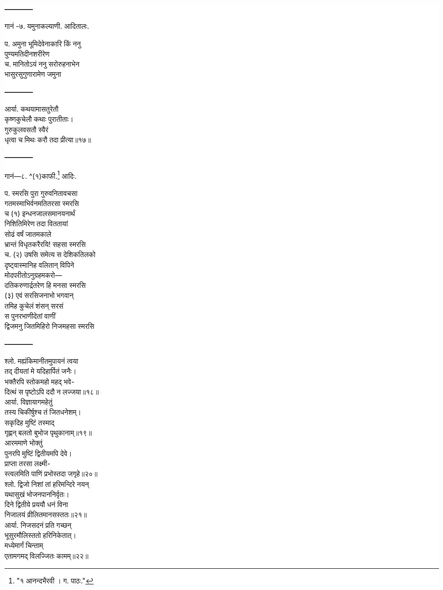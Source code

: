 **————**

गानं -७.      यमुनाकल्याणी.  आदितालः.

 प.    अमुना भूमिदेवेनाकारि किं ननु  
       पुण्यमतिदीनशरीरेण  
 च.     मानितोऽयं ननु सरोरुहनाभेन  
       भासुरसुगुणारामेण            जमुना

**————**

आर्या.    कथयामासतुरेतौ  
       कृष्णकुचेलौ कथाः पुरातीताः।  
       गुरुकुलवसतौ स्वैरं  
       धृत्वा च मिथः करौ तदा प्रीत्या॥१७॥

**————**

गानं—८.       ^(१)काफी.[^5] 
आदिः.

[^5]: "१ आनन्दभैरवी ।  ग. पाठः."

प.      स्मरसि पुरा गुरुवनितावचसा  
       गतमस्माभिर्वनमतितरसा         स्मरसि     
च   (१) इन्धनजालसमानयनार्थं  
       निशितिमिरेण तदा विततायां  
       सोढं वर्षं जातमकाले  
       भ्रान्तं विधृतकरैरयि! सहसा        स्मरसि  
च.  (२)  उषसि समेत्य स देशिकतिलको  
       दृष्ट्वास्मानिह वलितान् विपिने  
       मोदपरीतोऽनुग्रहमकरो—  
       दतिकरुणार्द्रतरेण हि मनसा       स्मरसि  
   (३)  एवं सरसिजनाभो भगवान्  
       तमिह कुचेलं शंसन् सरसं  
       स पुनरभाणीदेतां वाणीं  
       द्विजमनु जितमिहिरो निजमहसा     स्मरसि

**————**

श्लो.     मह्यंकिमानीतमुपायनं त्वया  
          तद् दीयतां मे यदिहार्पितं जनैः।  
        भक्तैरपि स्तोकमहो महद् भवे-  
          दित्थं स पृष्टोऽपि ददौ न लज्जया॥१८॥  
आर्या.    विज्ञायागमहेतुं  
          तस्य चिकीर्षुश्च तं जितधनेशम्।  
        सकृदिह मुष्टिं तस्माद्  
          गृह्णन् बलतो बुभोज पृथुकानाम्॥१९॥  
        आरममाणे भोक्तुं  
          पुनरपि मुष्टिं द्वितीयमपि देवे।  
       प्राप्ता तरसा लक्ष्मी-  
          स्त्वलमिति पाणिं प्रभोस्तदा जगृहे॥२०॥  
श्लो.     द्विजो निशां तां हरिमन्दिरे नयन्  
          यथासुखं भोजनपाननिर्वृतः।  
        दिने द्वितीये प्रययौ धनं विना  
          निजालयं व्रीलितमानसस्ततः॥२१॥  
आर्या.    निजसदनं प्रति गच्छन्  
          भूसुरमौलिस्ततो हरिनिकेतात्।  
        मध्येमार्गं चिन्ताम्  
         एतामगमद् विलज्जितः कामम्॥२२॥


[^1]: "१. वस्तुनिर्देशकृत्यं फलात्मना च । "
[^2]: "२. अत्र हरि श्रुतिरम्यपदयोः पापहरणध्वनिः"
[^3]: " ३. अत्र दारुसञ्चयदृष्टान्तेन कठिन कठिनपापनिर्दहनम् ।"
[^4]: ".१.  बिलन्दि  गः पाठः"
[^6]: "१.  आहरि  ग. पाठः"
[^7]: "१.  बिलन्दि "
[^8]: "२.  भैरवी  ग. पाठः."
[^9]: "९.  वैष प ग. पाठः"